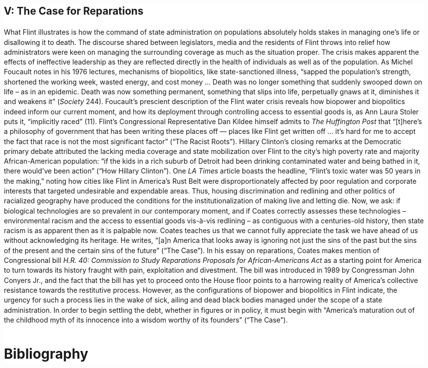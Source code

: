 ## V: The Case for Reparations

What Flint illustrates is how the command of state administration on populations absolutely holds stakes in managing one’s life or disallowing it to death. The discourse shared between legislators, media and the residents of Flint throws into relief how administrators were keen on managing the surrounding coverage as much as the situation proper. The crisis makes apparent the effects of ineffective leadership as they are reflected directly in the health of individuals as well as of the population. As Michel Foucault notes in his 1976 lectures, mechanisms of biopolitics, like state-sanctioned illness, “sapped the population’s strength, shortened the working week, wasted energy, and cost money … Death was no longer something that suddenly swooped down on life – as in an epidemic. Death was now something permanent, something that slips into life, perpetually gnaws at it, diminishes it and weakens it” (_Society_ 244). Foucault’s prescient description of the Flint water crisis reveals how biopower and biopolitics indeed inform our current moment, and how its deployment through controlling access to essential goods is, as Ann Laura Stoler puts it, “implicitly raced” (11). Flint’s Congressional Representative Dan Kildee himself admits to _The Huffington Post_ that “[t]here’s a philosophy of government that has been writing these places off — places like Flint get written off … it’s hard for me to accept the fact that race is not the most significant factor” (“The Racist Roots”). Hillary Clinton’s closing remarks at the Democratic primary debate attributed the lacking media coverage and state mobilization over Flint to the city’s high poverty rate and majority African-American population: “if the kids in a rich suburb of Detroit had been drinking contaminated water and being bathed in it, there would've been action” (“How Hillary Clinton”). One _LA Times_ article boasts the headline, “Flint’s toxic water was 50 years in the making,” noting how cities like Flint in America’s Rust Belt were disproportionately affected by poor regulation and corporate interests that targeted undesirable and expendable areas. Thus, housing discrimination and redlining and other politics of racialized geography have produced the conditions for the institutionalization of making live and letting die. 
	Now, we ask: if biological technologies are so prevalent in our contemporary moment, and if Coates correctly assesses these technologies – environmental racism and the access to essential goods vis-à-vis redlining – as contiguous with a centuries-old history, then state racism is as apparent then as it is palpable now. Coates teaches us that we cannot fully appreciate the task we have ahead of us without acknowledging its heritage. He writes, “[a]n America that looks away is ignoring not just the sins of the past but the sins of the present and the certain sins of the future” (“The Case”). In his essay on reparations, Coates makes mention of Congressional bill _H.R. 40: Commission to Study Reparations Proposals for African-Americans Act_ as a starting point for America to turn towards its history fraught with pain, exploitation and divestment. The bill was introduced in 1989 by Congressman John Conyers Jr., and the fact that the bill has yet to proceed onto the House floor points to a harrowing reality of America’s collective resistance towards the restitutive process. However, as the configurations of biopower and biopolitics in Flint indicate, the urgency for such a process lies in the wake of sick, ailing and dead black bodies managed under the scope of a state administration. In order to begin settling the debt, whether in figures or in policy, it must begin with “America’s maturation out of the childhood myth of its innocence into a wisdom worthy of its founders” (“The Case”).   


# Bibliography







